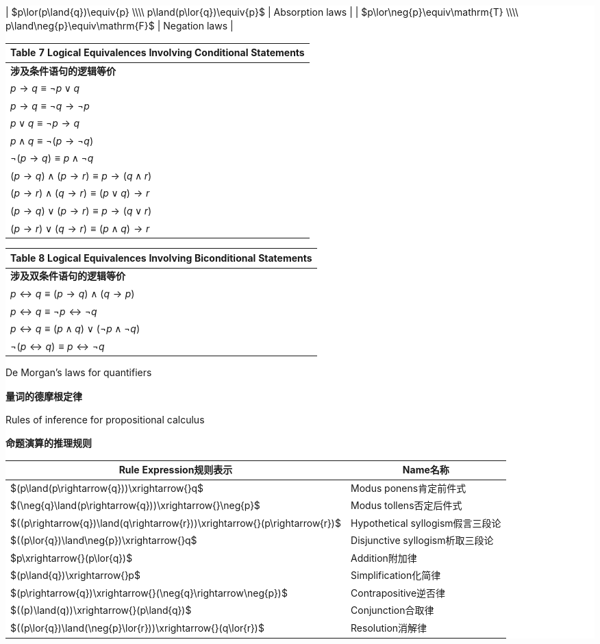 | $p\lor(p\land{q})\equiv{p} \\\\ p\land(p\lor{q})\equiv{p}$                                              | Absorption laws      |
| $p\lor\neg{p}\equiv\mathrm{T} \\\\ p\land\neg{p}\equiv\mathrm{F}$                                       | Negation laws        |

| Table 7 Logical Equivalences Involving Conditional Statements            |
| ------------------------------------------------------------------------ |
| **涉及条件语句的逻辑等价**                                                          |
| $p\rightarrow{q}\equiv\neg{p}\lor{q}$                                    |
| $p\rightarrow{q}\equiv\neg{q}\rightarrow\neg{p}$                         |
| $p\lor{q}\equiv\neg{p}\rightarrow{q}$                                    |
| $p\land{q}\equiv\neg(p\rightarrow\neg{q})$                               |
| $\neg(p\rightarrow{q})\equiv{p}\land\neg{q}$                             |
| $(p\rightarrow{q})\land(p\rightarrow{r})\equiv{p}\rightarrow(q\land{r})$ |
| $(p\rightarrow{r})\land(q\rightarrow{r})\equiv(p\lor{q})\rightarrow{r}$  |
| $(p\rightarrow{q})\lor(p\rightarrow{r})\equiv{p}\rightarrow(q\lor{r})$   |
| $(p\rightarrow{r})\lor(q\rightarrow{r})\equiv(p\land{q})\rightarrow{r}$  |

|Table 8 Logical Equivalences Involving Biconditional Statements|
|-|
|**涉及双条件语句的逻辑等价**|
|$p\leftrightarrow{q}\equiv(p\rightarrow{q})\land(q\rightarrow{p})$|
|$p\leftrightarrow{q}\equiv\neg{p}\leftrightarrow\neg{q}$|
|$p\leftrightarrow{q}\equiv(p\land{q})\lor(\neg{p}\land\neg{q})$|
|$\neg(p\leftrightarrow{q})\equiv{p}\leftrightarrow\neg{q}$|

De Morgan’s laws for quantifiers

**量词的德摩根定律**

Rules of inference for propositional calculus

**命题演算的推理规则**

|Rule Expression规则表示|Name名称|
|-|-|
|$(p\land(p\rightarrow{q}))\xrightarrow{}q$|Modus ponens肯定前件式|
|$(\neg{q}\land(p\rightarrow{q}))\xrightarrow{}\neg{p}$|Modus tollens否定后件式|
|$((p\rightarrow{q})\land(q\rightarrow{r}))\xrightarrow{}(p\rightarrow{r})$|Hypothetical syllogism假言三段论|
|$((p\lor{q})\land\neg{p})\xrightarrow{}q$|Disjunctive syllogism析取三段论|
|$p\xrightarrow{}(p\lor{q})$|Addition附加律|
|$(p\land{q})\xrightarrow{}p$|Simplification化简律|
|$(p\rightarrow{q})\xrightarrow{}(\neg{q}\rightarrow\neg{p})$|Contrapositive逆否律|
|$((p)\land(q))\xrightarrow{}(p\land{q})$|Conjunction合取律|
|$((p\lor{q})\land(\neg{p}\lor{r}))\xrightarrow{}(q\lor{r})$|Resolution消解律|
